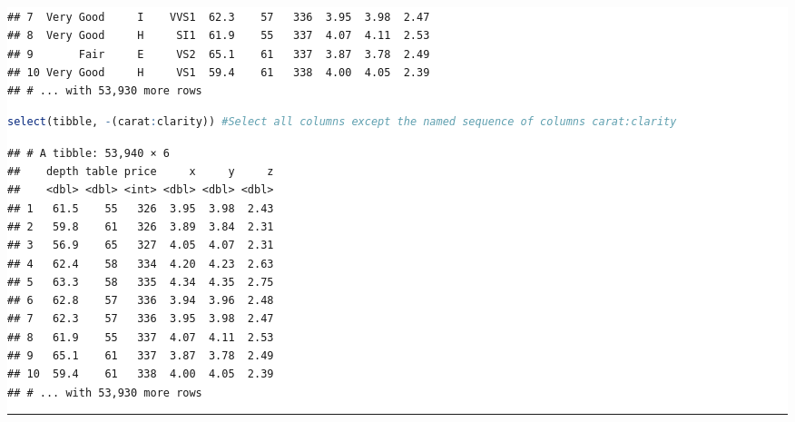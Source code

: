     ## 7  Very Good     I    VVS1  62.3    57   336  3.95  3.98  2.47
    ## 8  Very Good     H     SI1  61.9    55   337  4.07  4.11  2.53
    ## 9       Fair     E     VS2  65.1    61   337  3.87  3.78  2.49
    ## 10 Very Good     H     VS1  59.4    61   338  4.00  4.05  2.39
    ## # ... with 53,930 more rows

``` r
select(tibble, -(carat:clarity)) #Select all columns except the named sequence of columns carat:clarity
```

    ## # A tibble: 53,940 × 6
    ##    depth table price     x     y     z
    ##    <dbl> <dbl> <int> <dbl> <dbl> <dbl>
    ## 1   61.5    55   326  3.95  3.98  2.43
    ## 2   59.8    61   326  3.89  3.84  2.31
    ## 3   56.9    65   327  4.05  4.07  2.31
    ## 4   62.4    58   334  4.20  4.23  2.63
    ## 5   63.3    58   335  4.34  4.35  2.75
    ## 6   62.8    57   336  3.94  3.96  2.48
    ## 7   62.3    57   336  3.95  3.98  2.47
    ## 8   61.9    55   337  4.07  4.11  2.53
    ## 9   65.1    61   337  3.87  3.78  2.49
    ## 10  59.4    61   338  4.00  4.05  2.39
    ## # ... with 53,930 more rows

------------------------------------------------------------------------
